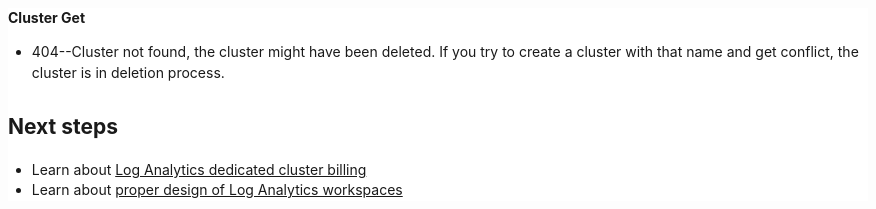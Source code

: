   **Cluster Get**
  -  404--Cluster not found, the cluster might have been deleted. If you try to create a cluster with that name and get conflict, the cluster is in deletion process. 

## Next steps

- Learn about [Log Analytics dedicated cluster billing](cost-logs.md#dedicated-clusters)
- Learn about [proper design of Log Analytics workspaces](./workspace-design.md)
